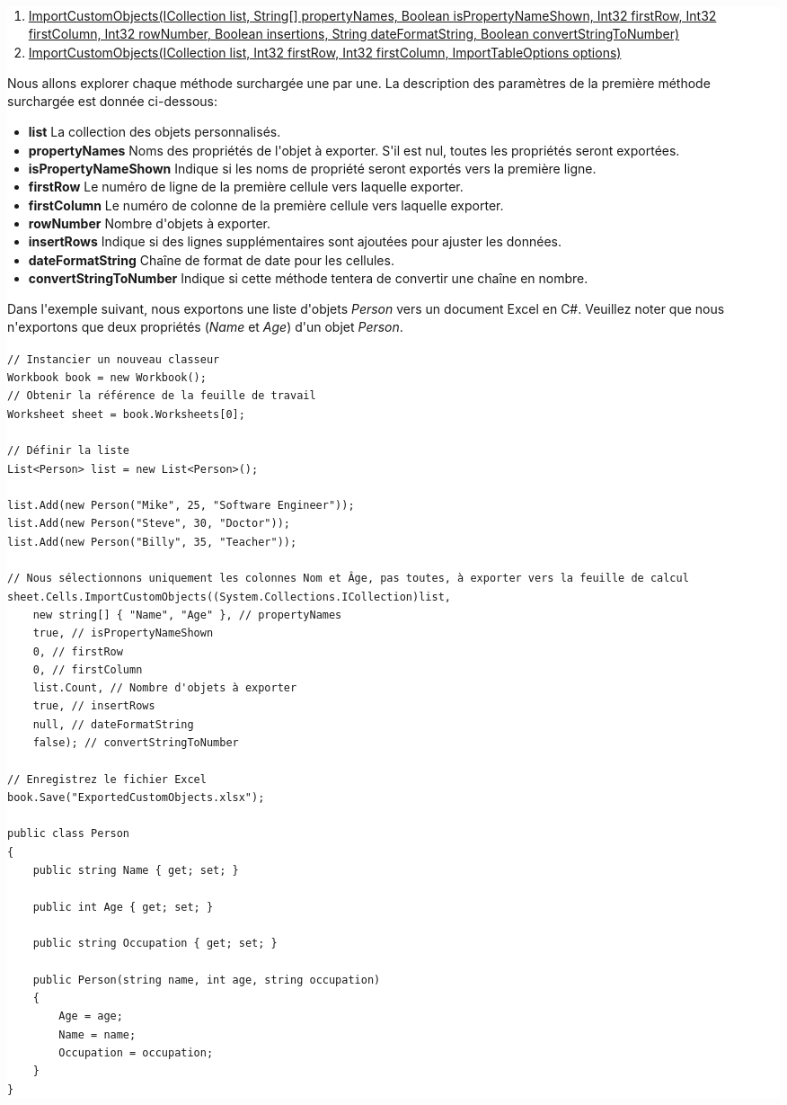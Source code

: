   1. [ImportCustomObjects(ICollection list, String[] propertyNames, Boolean isPropertyNameShown, Int32 firstRow, Int32 firstColumn, Int32 rowNumber, Boolean insertions, String dateFormatString, Boolean convertStringToNumber)][24]
  2. [ImportCustomObjects(ICollection list, Int32 firstRow, Int32 firstColumn, ImportTableOptions options)][25]

Nous allons explorer chaque méthode surchargée une par une. La description des paramètres de la première méthode surchargée est donnée ci-dessous:
  * **list** La collection des objets personnalisés.
  * **propertyNames** Noms des propriétés de l'objet à exporter. S'il est nul, toutes les propriétés seront exportées.
  * **isPropertyNameShown** Indique si les noms de propriété seront exportés vers la première ligne.
  * **firstRow** Le numéro de ligne de la première cellule vers laquelle exporter.
  * **firstColumn** Le numéro de colonne de la première cellule vers laquelle exporter.
  * **rowNumber** Nombre d'objets à exporter.
  * **insertRows** Indique si des lignes supplémentaires sont ajoutées pour ajuster les données.
  * **dateFormatString** Chaîne de format de date pour les cellules.
  * **convertStringToNumber** Indique si cette méthode tentera de convertir une chaîne en nombre.

Dans l'exemple suivant, nous exportons une liste d'objets _Person_ vers un document Excel en C#. Veuillez noter que nous n'exportons que deux propriétés (_Name_ et _Age_) d'un objet _Person_.

```
// Instancier un nouveau classeur
Workbook book = new Workbook();
// Obtenir la référence de la feuille de travail
Worksheet sheet = book.Worksheets[0];

// Définir la liste
List<Person> list = new List<Person>();

list.Add(new Person("Mike", 25, "Software Engineer"));
list.Add(new Person("Steve", 30, "Doctor"));
list.Add(new Person("Billy", 35, "Teacher"));

// Nous sélectionnons uniquement les colonnes Nom et Âge, pas toutes, à exporter vers la feuille de calcul
sheet.Cells.ImportCustomObjects((System.Collections.ICollection)list,
    new string[] { "Name", "Age" }, // propertyNames
    true, // isPropertyNameShown
    0, // firstRow
    0, // firstColumn
    list.Count, // Nombre d'objets à exporter
    true, // insertRows
    null, // dateFormatString
    false); // convertStringToNumber

// Enregistrez le fichier Excel
book.Save("ExportedCustomObjects.xlsx");
       
public class Person
{
    public string Name { get; set; }

    public int Age { get; set; }

    public string Occupation { get; set; }

    public Person(string name, int age, string occupation)
    {
        Age = age;
        Name = name;
        Occupation = occupation;
    }
}
```

 [1]: #Export-from-Array-to-Excel
 [2]: #Export-from-ArrayList-to-Excel
 [3]: #Export-from-Collection-of-Custom-Objects
 [4]: #Copy-Rows-and-Columns
 [5]: #Export-from-DataTable-to-Excel
 [6]: #Export-Data-of-Selective-DataColumns
 [7]: #Export-Data-from-DataView-to-Excel
 [8]: #Export-Data-from-DataGrid-and-GridView
 [9]: #Export-HTML-formatted-Data-to-Excel
 [10]: #Export-HTML-File-to-Excel
 [11]: #Export-JSON-Data-to-Excel
 [12]: #Export-CSV-Data-to-Excel
 [13]: https://products.aspose.com/cells/net
 [14]: https://www.nuget.org/packages/Aspose.Cells/
 [15]: https://apireference.aspose.com/net/cells/aspose.cells/cells/methods/importarray/index
 [16]: https://apireference.aspose.com/net/cells/aspose.cells/worksheet/properties/cells
 [17]: https://apireference.aspose.com/net/cells/aspose.cells/workbook
 [18]: https://apireference.aspose.com/net/cells/aspose.cells/workbook/properties/worksheets
 [19]: https://apireference.aspose.com/cells/net/aspose.cells/cells/methods/importarray/index
 [20]: https://apireference.aspose.com/net/cells/aspose.cells/worksheet
 [21]: https://apireference.aspose.com/net/cells/aspose.cells.workbook/save/methods/2
 [22]: https://apireference.aspose.com/net/cells/aspose.cells/cells/methods/importarraylist
 [23]: https://apireference.aspose.com/net/cells/aspose.cells/cells/methods/importcustomobjects/index
 [24]: https://apireference.aspose.com/cells/net/aspose.cells.cells/importcustomobjects/methods/1
 [25]: https://apireference.aspose.com/cells/net/aspose.cells/cells/methods/importcustomobjects
 [26]: https://apireference.aspose.com/cells/net/aspose.cells/importtableoptions
 [27]: https://apireference.aspose.com/net/cells/aspose.cells/importtableoptions/properties/checkmergedcells
 [28]: https://apireference.aspose.com/cells/net/aspose.cells/cells/methods/copyrow
 [29]: https://apireference.aspose.com/cells/net/aspose.cells/cells/methods/copyrows
 [30]: https://apireference.aspose.com/cells/net/aspose.cells/cells/methods/copycolumn
 [31]: https://apireference.aspose.com/cells/net/aspose.cells/cells/methods/copycolumns
 [32]: https://docs.microsoft.com/en-us/dotnet/framework/data/adonet/dataset-datatable-dataview/datatables
 [33]: https://docs.microsoft.com/en-us/dotnet/api/system.data.datacolumn?view=netcore-3.1
 [34]: https://docs.microsoft.com/en-us/dotnet/framework/data/adonet/dataset-datatable-dataview/dataviews
 [35]: https://apireference.aspose.com/cells/net/aspose.cells.cells/importdata/methods/1
 [36]: https://apireference.aspose.com/cells/net/aspose.cells/cells/methods/importdata/index
 [37]: https://apireference.aspose.com/net/cells/aspose.cells/importtableoptions
 [38]: https://apireference.aspose.com/net/cells/aspose.cells/importtableoptions/properties/columnindexes
 [39]: https://docs.microsoft.com/en-us/dotnet/api/system.data.dataview?view=netcore-3.1
 [40]: https://docs.microsoft.com/en-us/dotnet/api/system.data.dataview
 [41]: https://docs.microsoft.com/en-us/dotnet/api/system.data.datatable.defaultview
 [42]: https://docs.microsoft.com/en-us/dotnet/api/system.data.datatable
 [43]: https://products.aspose.com/cells
 [44]: https://apireference.aspose.com/net/cells/aspose.cells/cells/methods/importdatagrid/index
 [45]: https://apireference.aspose.com/cells/net/aspose.cells/cells/methods/importgridview
 [46]: https://docs.aspose.com/cells/net/
 [47]: https://apireference.aspose.com/net/cells/aspose.cells.utility/jsonutility
 [48]: https://apireference.aspose.com/net/cells/aspose.cells.utility/jsonutility/methods/importdata
 [49]: https://apireference.aspose.com/net/cells/aspose.cells.utility/jsonlayoutoptions
 [50]: https://apireference.aspose.com/net/cells/aspose.cells.utility/jsonlayoutoptions/properties/arrayastable
 [51]: https://apireference.aspose.com/net/cells/aspose.cells.utility/jsonlayoutoptions/properties/convertnumericordate
 [52]: https://apireference.aspose.com/net/cells/aspose.cells.utility/jsonlayoutoptions/properties/dateformat
 [53]: https://apireference.aspose.com/net/cells/aspose.cells.utility/jsonlayoutoptions/properties/ignorearraytitle
 [54]: https://apireference.aspose.com/net/cells/aspose.cells.utility/jsonlayoutoptions/properties/ignorenull
 [55]: https://apireference.aspose.com/net/cells/aspose.cells.utility/jsonlayoutoptions/properties/ignoreobjecttitle
 [56]: https://apireference.aspose.com/net/cells/aspose.cells.utility/jsonlayoutoptions/properties/numberformat
 [57]: https://apireference.aspose.com/net/cells/aspose.cells.utility/jsonlayoutoptions/properties/titlestyle
 [58]: https://forum.aspose.com/
 [59]: https://blog.aspose.com/2020/01/21/create-excel-xls-xlsx-programmatically-in-csharp-net/
 [60]: https://blog.aspose.com/2020/04/03/import-data-from-json-to-excel-in-csharp-asp.net/